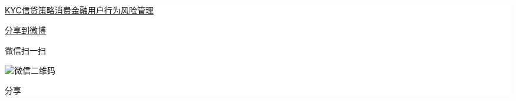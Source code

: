 [KYC](https://www.woshipm.com/tag/kyc)[信贷策略](https://www.woshipm.com/tag/%e4%bf%a1%e8%b4%b7%e7%ad%96%e7%95%a5)[消费金融](https://www.woshipm.com/tag/%e6%b6%88%e8%b4%b9%e9%87%91%e8%9e%8d)[用户行为](https://www.woshipm.com/tag/%e7%94%a8%e6%88%b7%e8%a1%8c%e4%b8%ba)[风险管理](https://www.woshipm.com/tag/%e9%a3%8e%e9%99%a9%e7%ae%a1%e7%90%86)

[分享到微博](https://service.weibo.com/share/share.php?appkey=2775287854&title=信贷用户风险行为及其影响&url=https://www.woshipm.com/user-research/6095707.html&pic=https://image.woshipm.com/2024/02/05/8a654fb6-c40a-11ee-9e19-00163e142b65.png)

微信扫一扫

![微信二维码](https://api.pwmqr.com/qrcode/create/?url=https://www.woshipm.com/user-research/6095707.html)

分享